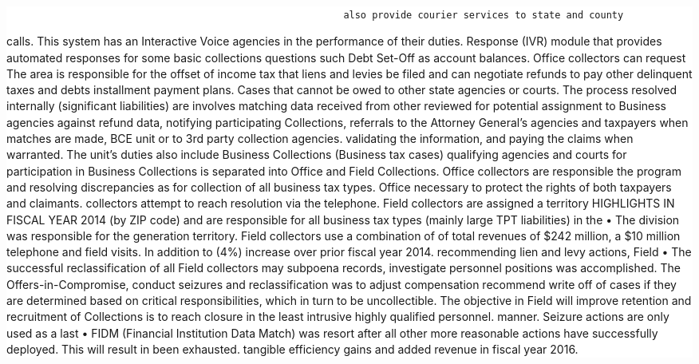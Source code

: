                                                                also provide courier services to state and county
calls. This system has an Interactive Voice
                                                               agencies in the performance of their duties.
Response (IVR) module that provides automated
responses for some basic collections questions such            Debt Set-Off
as account balances. Office collectors can request             The area is responsible for the offset of income tax
that liens and levies be filed and can negotiate               refunds to pay other delinquent taxes and debts
installment payment plans. Cases that cannot be                owed to other state agencies or courts. The process
resolved internally (significant liabilities) are              involves matching data received from other
reviewed for potential assignment to Business                  agencies against refund data, notifying participating
Collections, referrals to the Attorney General’s               agencies and taxpayers when matches are made,
BCE unit or to 3rd party collection agencies.                  validating the information, and paying the claims
                                                               when warranted. The unit’s duties also include
Business Collections (Business tax cases)
                                                               qualifying agencies and courts for participation in
Business Collections is separated into Office and
Field Collections. Office collectors are responsible           the program and resolving discrepancies as
for collection of all business tax types. Office               necessary to protect the rights of both taxpayers and
                                                               claimants.
collectors attempt to reach resolution via the
telephone. Field collectors are assigned a territory                 HIGHLIGHTS IN FISCAL YEAR 2014
(by ZIP code) and are responsible for all business
tax types (mainly large TPT liabilities) in the                 •   The division was responsible for the generation
territory. Field collectors use a combination of                    of total revenues of $242 million, a $10 million
telephone and field visits. In addition to                          (4%) increase over prior fiscal year 2014.
recommending lien and levy actions, Field                       •   The successful reclassification of all Field
collectors may subpoena records, investigate                        personnel positions was accomplished. The
Offers-in-Compromise, conduct seizures and                          reclassification was to adjust compensation
recommend write off of cases if they are determined                 based on critical responsibilities, which in turn
to be uncollectible. The objective in Field                         will improve retention and recruitment of
Collections is to reach closure in the least intrusive              highly qualified personnel.
manner. Seizure actions are only used as a last                 •   FIDM (Financial Institution Data Match) was
resort after all other more reasonable actions have                 successfully deployed. This will result in
been exhausted.                                                     tangible efficiency gains and added revenue in
                                                                    fiscal year 2016.
